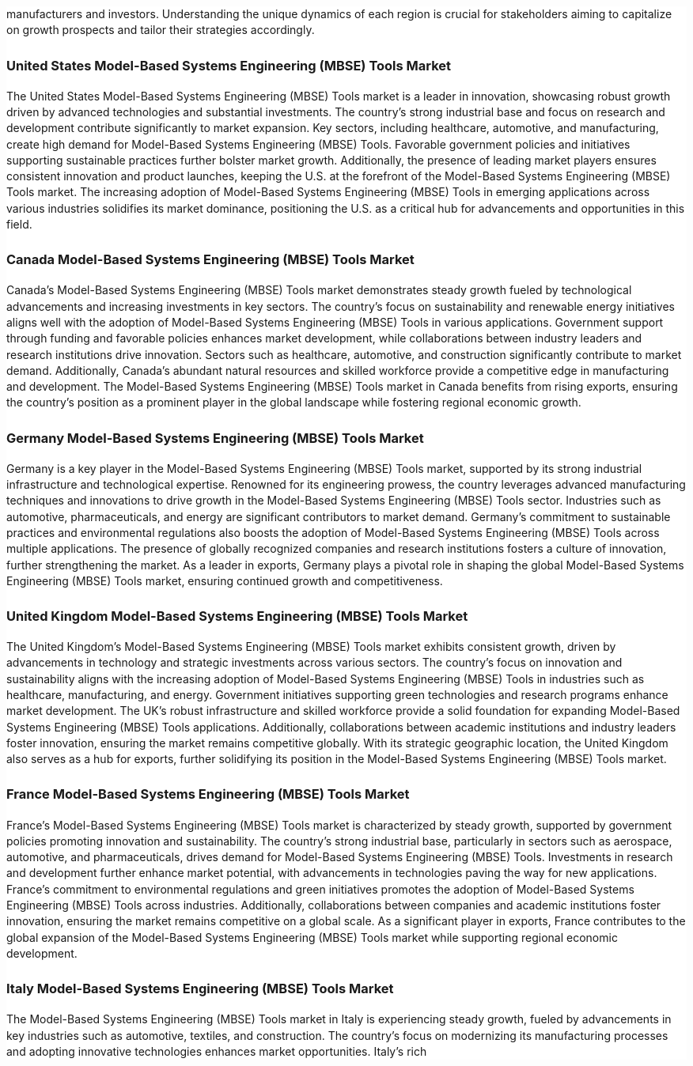 manufacturers and investors. Understanding the unique dynamics of each region is crucial for stakeholders aiming to capitalize on growth prospects and tailor their strategies accordingly.</p><h3>United States Model-Based Systems Engineering (MBSE) Tools Market</h3><p>The United States Model-Based Systems Engineering (MBSE) Tools market is a leader in innovation, showcasing robust growth driven by advanced technologies and substantial investments. The country&rsquo;s strong industrial base and focus on research and development contribute significantly to market expansion. Key sectors, including healthcare, automotive, and manufacturing, create high demand for Model-Based Systems Engineering (MBSE) Tools. Favorable government policies and initiatives supporting sustainable practices further bolster market growth. Additionally, the presence of leading market players ensures consistent innovation and product launches, keeping the U.S. at the forefront of the Model-Based Systems Engineering (MBSE) Tools market. The increasing adoption of Model-Based Systems Engineering (MBSE) Tools in emerging applications across various industries solidifies its market dominance, positioning the U.S. as a critical hub for advancements and opportunities in this field.</p><h3>Canada Model-Based Systems Engineering (MBSE) Tools Market</h3><p>Canada&rsquo;s Model-Based Systems Engineering (MBSE) Tools market demonstrates steady growth fueled by technological advancements and increasing investments in key sectors. The country&rsquo;s focus on sustainability and renewable energy initiatives aligns well with the adoption of Model-Based Systems Engineering (MBSE) Tools in various applications. Government support through funding and favorable policies enhances market development, while collaborations between industry leaders and research institutions drive innovation. Sectors such as healthcare, automotive, and construction significantly contribute to market demand. Additionally, Canada&rsquo;s abundant natural resources and skilled workforce provide a competitive edge in manufacturing and development. The Model-Based Systems Engineering (MBSE) Tools market in Canada benefits from rising exports, ensuring the country&rsquo;s position as a prominent player in the global landscape while fostering regional economic growth.</p><h3>Germany Model-Based Systems Engineering (MBSE) Tools Market</h3><p>Germany is a key player in the Model-Based Systems Engineering (MBSE) Tools market, supported by its strong industrial infrastructure and technological expertise. Renowned for its engineering prowess, the country leverages advanced manufacturing techniques and innovations to drive growth in the Model-Based Systems Engineering (MBSE) Tools sector. Industries such as automotive, pharmaceuticals, and energy are significant contributors to market demand. Germany&rsquo;s commitment to sustainable practices and environmental regulations also boosts the adoption of Model-Based Systems Engineering (MBSE) Tools across multiple applications. The presence of globally recognized companies and research institutions fosters a culture of innovation, further strengthening the market. As a leader in exports, Germany plays a pivotal role in shaping the global Model-Based Systems Engineering (MBSE) Tools market, ensuring continued growth and competitiveness.</p><h3>United Kingdom Model-Based Systems Engineering (MBSE) Tools Market</h3><p>The United Kingdom&rsquo;s Model-Based Systems Engineering (MBSE) Tools market exhibits consistent growth, driven by advancements in technology and strategic investments across various sectors. The country&rsquo;s focus on innovation and sustainability aligns with the increasing adoption of Model-Based Systems Engineering (MBSE) Tools in industries such as healthcare, manufacturing, and energy. Government initiatives supporting green technologies and research programs enhance market development. The UK&rsquo;s robust infrastructure and skilled workforce provide a solid foundation for expanding Model-Based Systems Engineering (MBSE) Tools applications. Additionally, collaborations between academic institutions and industry leaders foster innovation, ensuring the market remains competitive globally. With its strategic geographic location, the United Kingdom also serves as a hub for exports, further solidifying its position in the Model-Based Systems Engineering (MBSE) Tools market.</p><h3>France Model-Based Systems Engineering (MBSE) Tools Market</h3><p>France&rsquo;s Model-Based Systems Engineering (MBSE) Tools market is characterized by steady growth, supported by government policies promoting innovation and sustainability. The country&rsquo;s strong industrial base, particularly in sectors such as aerospace, automotive, and pharmaceuticals, drives demand for Model-Based Systems Engineering (MBSE) Tools. Investments in research and development further enhance market potential, with advancements in technologies paving the way for new applications. France&rsquo;s commitment to environmental regulations and green initiatives promotes the adoption of Model-Based Systems Engineering (MBSE) Tools across industries. Additionally, collaborations between companies and academic institutions foster innovation, ensuring the market remains competitive on a global scale. As a significant player in exports, France contributes to the global expansion of the Model-Based Systems Engineering (MBSE) Tools market while supporting regional economic development.</p><h3>Italy Model-Based Systems Engineering (MBSE) Tools Market</h3><p>The Model-Based Systems Engineering (MBSE) Tools market in Italy is experiencing steady growth, fueled by advancements in key industries such as automotive, textiles, and construction. The country&rsquo;s focus on modernizing its manufacturing processes and adopting innovative technologies enhances market opportunities. Italy&rsquo;s rich
